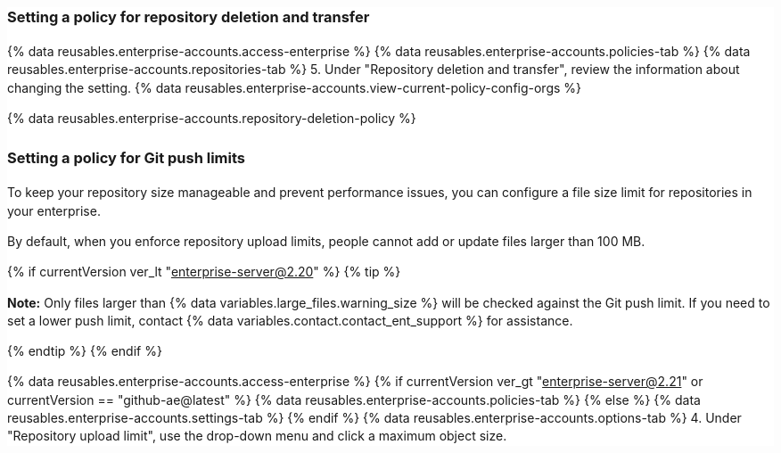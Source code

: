 ### Setting a policy for repository deletion and transfer

{% data reusables.enterprise-accounts.access-enterprise %}
{% data reusables.enterprise-accounts.policies-tab %}
{% data reusables.enterprise-accounts.repositories-tab %}
5. Under "Repository deletion and transfer", review the information about changing the setting. {% data reusables.enterprise-accounts.view-current-policy-config-orgs %}

{% data reusables.enterprise-accounts.repository-deletion-policy %}

### Setting a policy for Git push limits

To keep your repository size manageable and prevent performance issues, you can configure a file size limit for repositories in your enterprise.

By default, when you enforce repository upload limits, people cannot add or update files larger than 100 MB.

{% if currentVersion ver_lt "enterprise-server@2.20" %}
{% tip %}

**Note:** Only files larger than {% data variables.large_files.warning_size %} will be checked against the Git push limit. If you need to set a lower push limit, contact {% data variables.contact.contact_ent_support %} for assistance.

{% endtip %}
{% endif %}

{% data reusables.enterprise-accounts.access-enterprise %}
{% if currentVersion ver_gt "enterprise-server@2.21" or currentVersion == "github-ae@latest" %}
{% data reusables.enterprise-accounts.policies-tab %}
{% else %}
{% data reusables.enterprise-accounts.settings-tab %}
{% endif %}
{% data reusables.enterprise-accounts.options-tab %}
4. Under "Repository upload limit", use the drop-down menu and click a maximum object size.